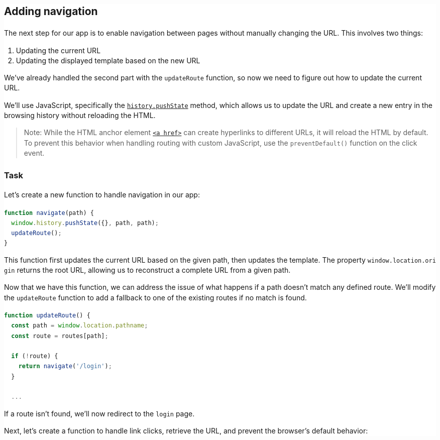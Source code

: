 ## Adding navigation

The next step for our app is to enable navigation between pages without manually changing the URL. This involves two things:

1. Updating the current URL
2. Updating the displayed template based on the new URL

We’ve already handled the second part with the `updateRoute` function, so now we need to figure out how to update the current URL.

We’ll use JavaScript, specifically the [`history.pushState`](https://developer.mozilla.org/docs/Web/API/History/pushState) method, which allows us to update the URL and create a new entry in the browsing history without reloading the HTML.

> Note: While the HTML anchor element [`<a href>`](https://developer.mozilla.org/docs/Web/HTML/Element/a) can create hyperlinks to different URLs, it will reload the HTML by default. To prevent this behavior when handling routing with custom JavaScript, use the `preventDefault()` function on the click event.

### Task

Let’s create a new function to handle navigation in our app:

```js
function navigate(path) {
  window.history.pushState({}, path, path);
  updateRoute();
}
```

This function first updates the current URL based on the given path, then updates the template. The property `window.location.origin` returns the root URL, allowing us to reconstruct a complete URL from a given path.

Now that we have this function, we can address the issue of what happens if a path doesn’t match any defined route. We’ll modify the `updateRoute` function to add a fallback to one of the existing routes if no match is found.

```js
function updateRoute() {
  const path = window.location.pathname;
  const route = routes[path];

  if (!route) {
    return navigate('/login');
  }

  ...
```

If a route isn’t found, we’ll now redirect to the `login` page.

Next, let’s create a function to handle link clicks, retrieve the URL, and prevent the browser’s default behavior:
